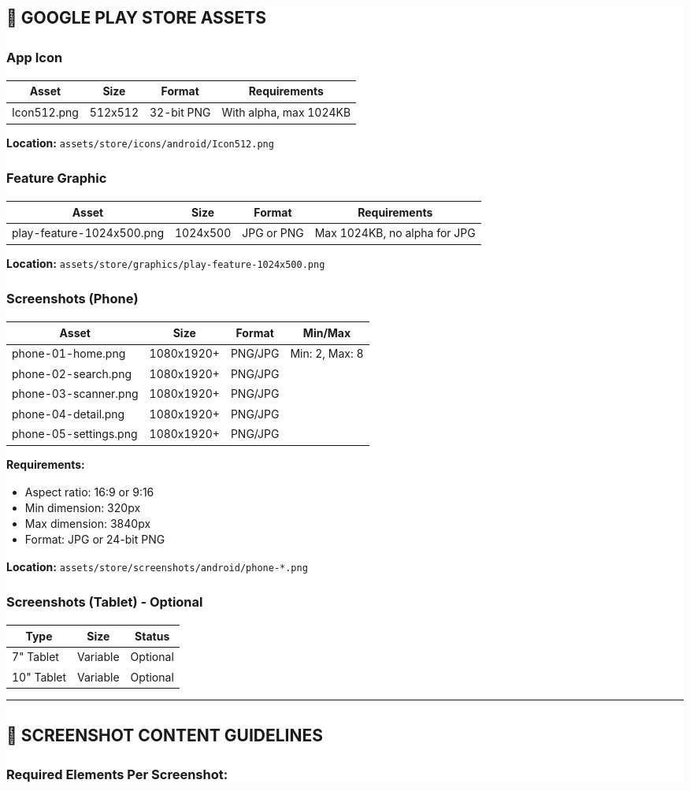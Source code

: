 
## 🤖 GOOGLE PLAY STORE ASSETS

### App Icon
| Asset | Size | Format | Requirements |
|-------|------|--------|--------------|
| Icon512.png | 512x512 | 32-bit PNG | With alpha, max 1024KB |

**Location:** `assets/store/icons/android/Icon512.png`

### Feature Graphic
| Asset | Size | Format | Requirements |
|-------|------|--------|--------------|
| play-feature-1024x500.png | 1024x500 | JPG or PNG | Max 1024KB, no alpha for JPG |

**Location:** `assets/store/graphics/play-feature-1024x500.png`

### Screenshots (Phone)
| Asset | Size | Format | Min/Max |
|-------|------|--------|---------|
| phone-01-home.png | 1080x1920+ | PNG/JPG | Min: 2, Max: 8 |
| phone-02-search.png | 1080x1920+ | PNG/JPG | |
| phone-03-scanner.png | 1080x1920+ | PNG/JPG | |
| phone-04-detail.png | 1080x1920+ | PNG/JPG | |
| phone-05-settings.png | 1080x1920+ | PNG/JPG | |

**Requirements:**
- Aspect ratio: 16:9 or 9:16
- Min dimension: 320px
- Max dimension: 3840px
- Format: JPG or 24-bit PNG

**Location:** `assets/store/screenshots/android/phone-*.png`

### Screenshots (Tablet) - Optional
| Type | Size | Status |
|------|------|--------|
| 7" Tablet | Variable | Optional |
| 10" Tablet | Variable | Optional |

---

## 📸 SCREENSHOT CONTENT GUIDELINES

### Required Elements Per Screenshot:
